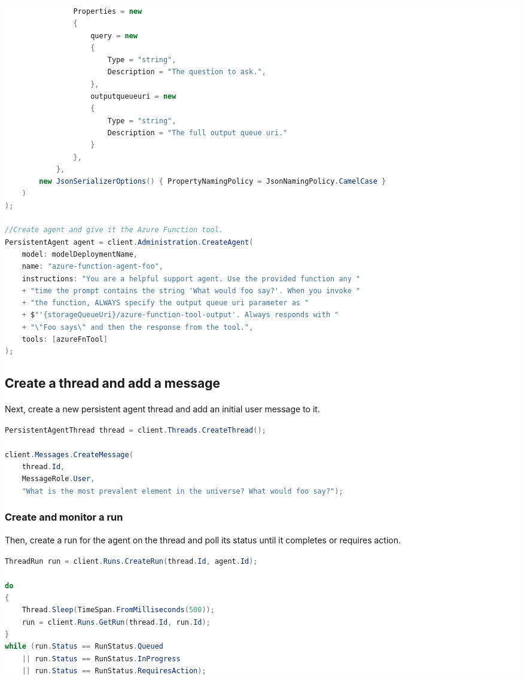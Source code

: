 ```csharp
                Properties = new
                {
                    query = new
                    {
                        Type = "string",
                        Description = "The question to ask.",
                    },
                    outputqueueuri = new
                    {
                        Type = "string",
                        Description = "The full output queue uri."
                    }
                },
            },
        new JsonSerializerOptions() { PropertyNamingPolicy = JsonNamingPolicy.CamelCase }
    )
);

//Create agent and give it the Azure Function tool.
PersistentAgent agent = client.Administration.CreateAgent(
    model: modelDeploymentName,
    name: "azure-function-agent-foo",
    instructions: "You are a helpful support agent. Use the provided function any "
    + "time the prompt contains the string 'What would foo say?'. When you invoke "
    + "the function, ALWAYS specify the output queue uri parameter as "
    + $"'{storageQueueUri}/azure-function-tool-output'. Always responds with "
    + "\"Foo says\" and then the response from the tool.",
    tools: [azureFnTool]
);
```
## Create a thread and add a message

Next, create a new persistent agent thread and add an initial user message to it.

```csharp
PersistentAgentThread thread = client.Threads.CreateThread();

client.Messages.CreateMessage(
    thread.Id,
    MessageRole.User,
    "What is the most prevalent element in the universe? What would foo say?");
```

### Create and monitor a run

Then, create a run for the agent on the thread and poll its status until it completes or requires action.

```csharp
ThreadRun run = client.Runs.CreateRun(thread.Id, agent.Id);

do
{
    Thread.Sleep(TimeSpan.FromMilliseconds(500));
    run = client.Runs.GetRun(thread.Id, run.Id);
}
while (run.Status == RunStatus.Queued
    || run.Status == RunStatus.InProgress
    || run.Status == RunStatus.RequiresAction);
```
